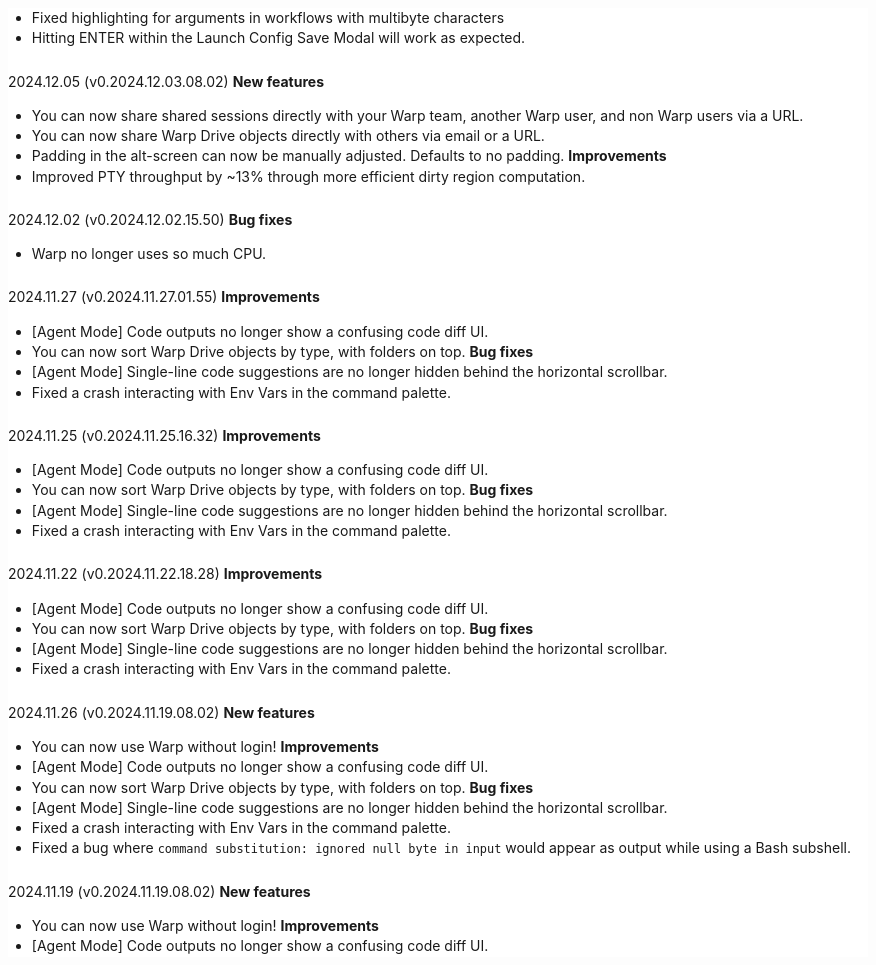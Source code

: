  * Fixed highlighting for arguments in workflows with multibyte characters
 * Hitting ENTER within the Launch Config Save Modal will work as expected.
### 
[](#id-2024.12.05-v0.2024.12.03.08.02)
2024.12.05 (v0.2024.12.03.08.02)
**New features**
 * You can now share shared sessions directly with your Warp team, another Warp user, and non Warp users via a URL.
 * You can now share Warp Drive objects directly with others via email or a URL.
 * Padding in the alt-screen can now be manually adjusted. Defaults to no padding.
**Improvements**
 * Improved PTY throughput by ~13% through more efficient dirty region computation.
### 
[](#id-2024.12.02-v0.2024.12.02.15.50)
2024.12.02 (v0.2024.12.02.15.50)
**Bug fixes**
 * Warp no longer uses so much CPU.
### 
[](#id-2024.11.27-v0.2024.11.27.01.55)
2024.11.27 (v0.2024.11.27.01.55)
**Improvements**
 * [Agent Mode] Code outputs no longer show a confusing code diff UI.
 * You can now sort Warp Drive objects by type, with folders on top.
**Bug fixes**
 * [Agent Mode] Single-line code suggestions are no longer hidden behind the horizontal scrollbar.
 * Fixed a crash interacting with Env Vars in the command palette.
### 
[](#id-2024.11.25-v0.2024.11.25.16.32)
2024.11.25 (v0.2024.11.25.16.32)
**Improvements**
 * [Agent Mode] Code outputs no longer show a confusing code diff UI.
 * You can now sort Warp Drive objects by type, with folders on top.
**Bug fixes**
 * [Agent Mode] Single-line code suggestions are no longer hidden behind the horizontal scrollbar.
 * Fixed a crash interacting with Env Vars in the command palette.
### 
[](#id-2024.11.22-v0.2024.11.22.18.28)
2024.11.22 (v0.2024.11.22.18.28)
**Improvements**
 * [Agent Mode] Code outputs no longer show a confusing code diff UI.
 * You can now sort Warp Drive objects by type, with folders on top.
**Bug fixes**
 * [Agent Mode] Single-line code suggestions are no longer hidden behind the horizontal scrollbar.
 * Fixed a crash interacting with Env Vars in the command palette.
### 
[](#id-2024.11.26-v0.2024.11.19.08.02)
2024.11.26 (v0.2024.11.19.08.02)
**New features**
 * You can now use Warp without login!
**Improvements**
 * [Agent Mode] Code outputs no longer show a confusing code diff UI.
 * You can now sort Warp Drive objects by type, with folders on top.
**Bug fixes**
 * [Agent Mode] Single-line code suggestions are no longer hidden behind the horizontal scrollbar.
 * Fixed a crash interacting with Env Vars in the command palette.
 * Fixed a bug where `command substitution: ignored null byte in input` would appear as output while using a Bash subshell.
### 
[](#id-2024.11.19-v0.2024.11.19.08.02)
2024.11.19 (v0.2024.11.19.08.02)
**New features**
 * You can now use Warp without login!
**Improvements**
 * [Agent Mode] Code outputs no longer show a confusing code diff UI.